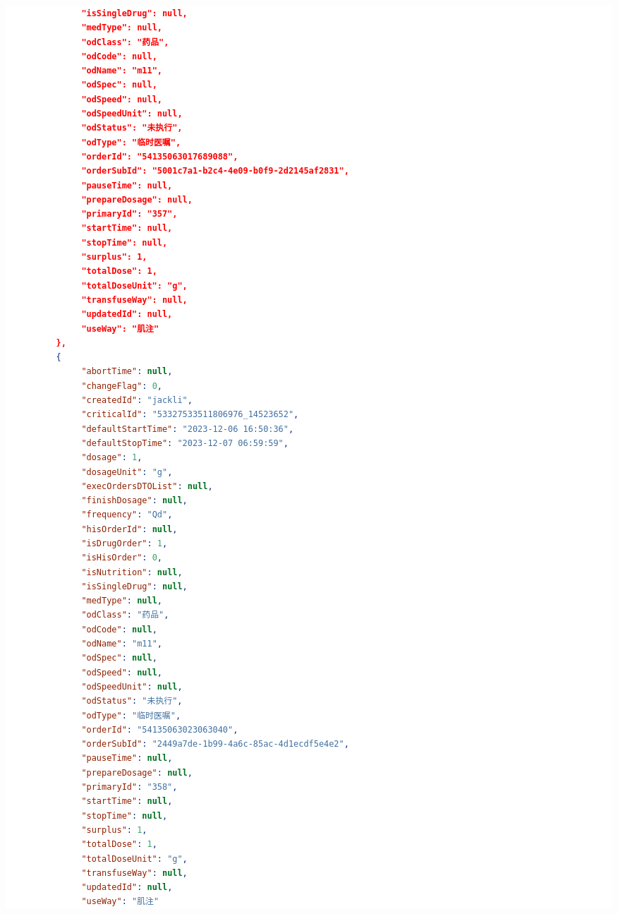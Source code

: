 ```json
               "isSingleDrug": null,
               "medType": null,
               "odClass": "药品",
               "odCode": null,
               "odName": "m11",
               "odSpec": null,
               "odSpeed": null,
               "odSpeedUnit": null,
               "odStatus": "未执行",
               "odType": "临时医嘱",
               "orderId": "54135063017689088",
               "orderSubId": "5001c7a1-b2c4-4e09-b0f9-2d2145af2831",
               "pauseTime": null,
               "prepareDosage": null,
               "primaryId": "357",
               "startTime": null,
               "stopTime": null,
               "surplus": 1,
               "totalDose": 1,
               "totalDoseUnit": "g",
               "transfuseWay": null,
               "updatedId": null,
               "useWay": "肌注"
          },
          {
               "abortTime": null,
               "changeFlag": 0,
               "createdId": "jackli",
               "criticalId": "53327533511806976_14523652",
               "defaultStartTime": "2023-12-06 16:50:36",
               "defaultStopTime": "2023-12-07 06:59:59",
               "dosage": 1,
               "dosageUnit": "g",
               "execOrdersDTOList": null,
               "finishDosage": null,
               "frequency": "Qd",
               "hisOrderId": null,
               "isDrugOrder": 1,
               "isHisOrder": 0,
               "isNutrition": null,
               "isSingleDrug": null,
               "medType": null,
               "odClass": "药品",
               "odCode": null,
               "odName": "m11",
               "odSpec": null,
               "odSpeed": null,
               "odSpeedUnit": null,
               "odStatus": "未执行",
               "odType": "临时医嘱",
               "orderId": "54135063023063040",
               "orderSubId": "2449a7de-1b99-4a6c-85ac-4d1ecdf5e4e2",
               "pauseTime": null,
               "prepareDosage": null,
               "primaryId": "358",
               "startTime": null,
               "stopTime": null,
               "surplus": 1,
               "totalDose": 1,
               "totalDoseUnit": "g",
               "transfuseWay": null,
               "updatedId": null,
               "useWay": "肌注"
```